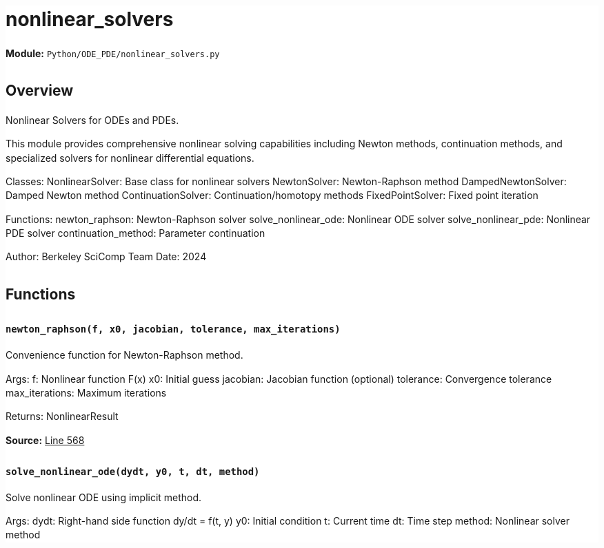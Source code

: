 # nonlinear_solvers

**Module:** `Python/ODE_PDE/nonlinear_solvers.py`

## Overview

Nonlinear Solvers for ODEs and PDEs.

This module provides comprehensive nonlinear solving capabilities including
Newton methods, continuation methods, and specialized solvers for nonlinear
differential equations.

Classes:
NonlinearSolver: Base class for nonlinear solvers
NewtonSolver: Newton-Raphson method
DampedNewtonSolver: Damped Newton method
ContinuationSolver: Continuation/homotopy methods
FixedPointSolver: Fixed point iteration

Functions:
newton_raphson: Newton-Raphson solver
solve_nonlinear_ode: Nonlinear ODE solver
solve_nonlinear_pde: Nonlinear PDE solver
continuation_method: Parameter continuation

Author: Berkeley SciComp Team
Date: 2024

## Functions

### `newton_raphson(f, x0, jacobian, tolerance, max_iterations)`

Convenience function for Newton-Raphson method.

Args:
f: Nonlinear function F(x)
x0: Initial guess
jacobian: Jacobian function (optional)
tolerance: Convergence tolerance
max_iterations: Maximum iterations

Returns:
NonlinearResult

**Source:** [Line 568](Python/ODE_PDE/nonlinear_solvers.py#L568)

### `solve_nonlinear_ode(dydt, y0, t, dt, method)`

Solve nonlinear ODE using implicit method.

Args:
dydt: Right-hand side function dy/dt = f(t, y)
y0: Initial condition
t: Current time
dt: Time step
method: Nonlinear solver method
